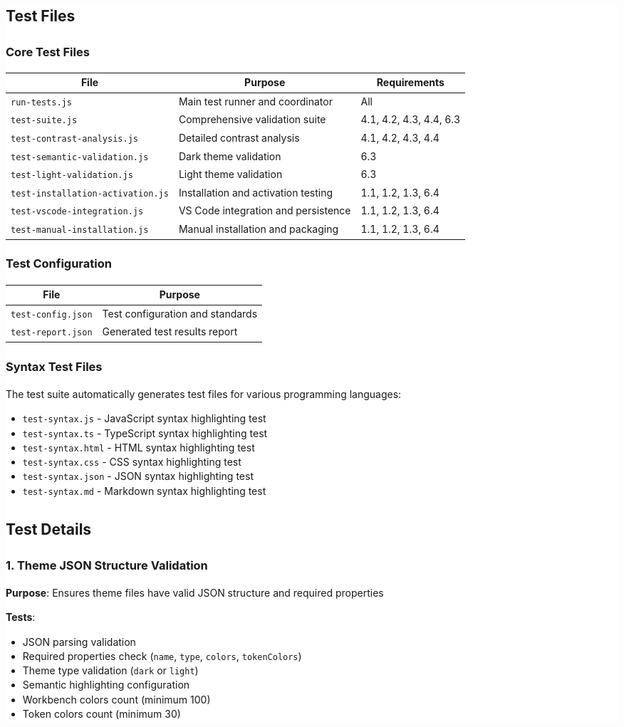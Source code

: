 ## Test Files

### Core Test Files

| File | Purpose | Requirements |
|------|---------|--------------|
| `run-tests.js` | Main test runner and coordinator | All |
| `test-suite.js` | Comprehensive validation suite | 4.1, 4.2, 4.3, 4.4, 6.3 |
| `test-contrast-analysis.js` | Detailed contrast analysis | 4.1, 4.2, 4.3, 4.4 |
| `test-semantic-validation.js` | Dark theme validation | 6.3 |
| `test-light-validation.js` | Light theme validation | 6.3 |
| `test-installation-activation.js` | Installation and activation testing | 1.1, 1.2, 1.3, 6.4 |
| `test-vscode-integration.js` | VS Code integration and persistence | 1.1, 1.2, 1.3, 6.4 |
| `test-manual-installation.js` | Manual installation and packaging | 1.1, 1.2, 1.3, 6.4 |

### Test Configuration

| File | Purpose |
|------|---------|
| `test-config.json` | Test configuration and standards |
| `test-report.json` | Generated test results report |

### Syntax Test Files

The test suite automatically generates test files for various programming languages:

- `test-syntax.js` - JavaScript syntax highlighting test
- `test-syntax.ts` - TypeScript syntax highlighting test  
- `test-syntax.html` - HTML syntax highlighting test
- `test-syntax.css` - CSS syntax highlighting test
- `test-syntax.json` - JSON syntax highlighting test
- `test-syntax.md` - Markdown syntax highlighting test

## Test Details

### 1. Theme JSON Structure Validation

**Purpose**: Ensures theme files have valid JSON structure and required properties

**Tests**:
- JSON parsing validation
- Required properties check (`name`, `type`, `colors`, `tokenColors`)
- Theme type validation (`dark` or `light`)
- Semantic highlighting configuration
- Workbench colors count (minimum 100)
- Token colors count (minimum 30)

